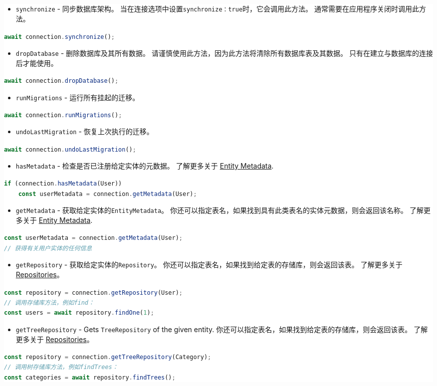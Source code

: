 * `synchronize` - 同步数据库架构。 当在连接选项中设置`synchronize：true`时，它会调用此方法。
通常需要在应用程序关闭时调用此方法。

```typescript
await connection.synchronize();
```

* `dropDatabase` - 删除数据库及其所有数据。
请谨慎使用此方法，因为此方法将清除所有数据库表及其数据。
只有在建立与数据库的连接后才能使用。

```typescript
await connection.dropDatabase();
```

* `runMigrations` - 运行所有挂起的迁移。

```typescript
await connection.runMigrations();
```

* `undoLastMigration` - 恢复上次执行的迁移。

```typescript
await connection.undoLastMigration();
```

* `hasMetadata` - 检查是否已注册给定实体的元数据。
了解更多关于 [Entity Metadata](./entity-metadata.md).

```typescript
if (connection.hasMetadata(User))
    const userMetadata = connection.getMetadata(User);
```

* `getMetadata` - 获取给定实体的`EntityMetadata`。
你还可以指定表名，如果找到具有此类表名的实体元数据，则会返回该名称。
了解更多关于 [Entity Metadata](./entity-metadata.md).

```typescript
const userMetadata = connection.getMetadata(User);
// 获得有关用户实体的任何信息
```

* `getRepository` - 获取给定实体的`Repository`。
你还可以指定表名，如果找到给定表的存储库，则会返回该表。
了解更多关于 [Repositories](working-with-repository.md)。

```typescript
const repository = connection.getRepository(User);
// 调用存储库方法，例如find：
const users = await repository.findOne(1);
```

* `getTreeRepository` - Gets `TreeRepository` of the given entity.
你还可以指定表名，如果找到给定表的存储库，则会返回该表。
了解更多关于 [Repositories](working-with-repository.md)。

```typescript
const repository = connection.getTreeRepository(Category);
// 调用树存储库方法，例如findTrees：
const categories = await repository.findTrees();
```
